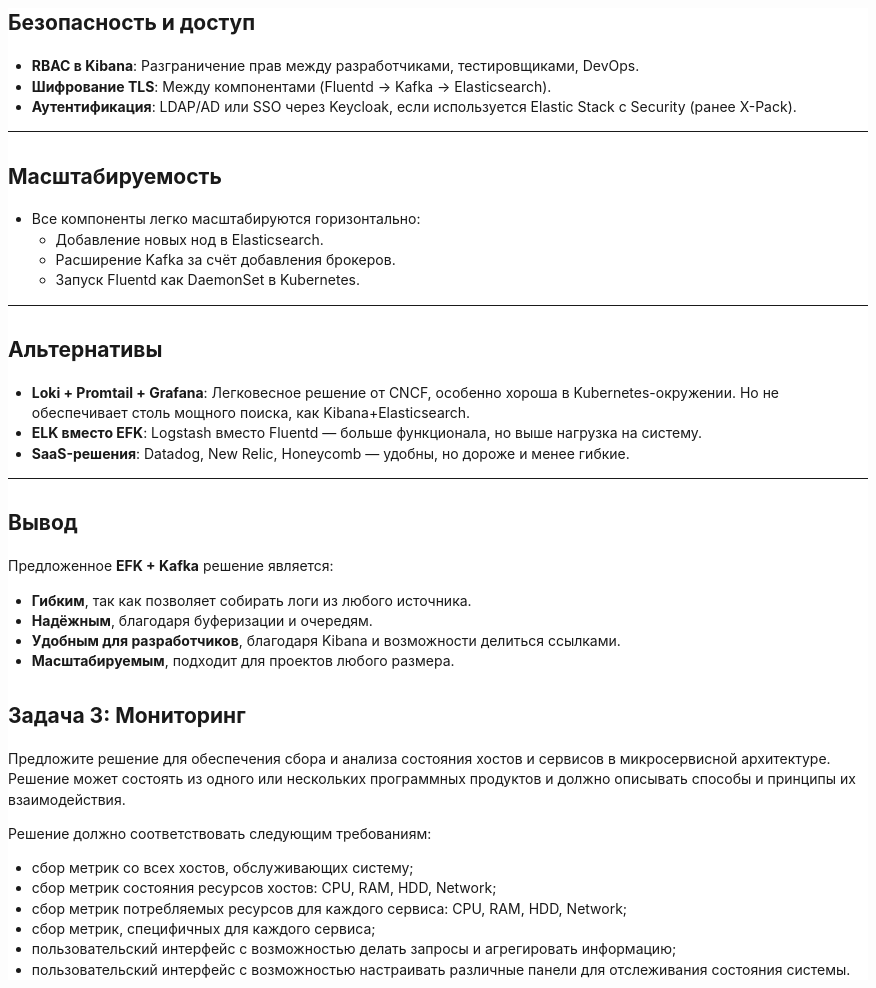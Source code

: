 
## Безопасность и доступ

- **RBAC в Kibana**: Разграничение прав между разработчиками, тестировщиками, DevOps.
- **Шифрование TLS**: Между компонентами (Fluentd → Kafka → Elasticsearch).
- **Аутентификация**: LDAP/AD или SSO через Keycloak, если используется Elastic Stack с Security (ранее X-Pack).

---

## Масштабируемость

- Все компоненты легко масштабируются горизонтально:
  - Добавление новых нод в Elasticsearch.
  - Расширение Kafka за счёт добавления брокеров.
  - Запуск Fluentd как DaemonSet в Kubernetes.

---

## Альтернативы

- **Loki + Promtail + Grafana**: Легковесное решение от CNCF, особенно хороша в Kubernetes-окружении. Но не обеспечивает столь мощного поиска, как Kibana+Elasticsearch.
- **ELK вместо EFK**: Logstash вместо Fluentd — больше функционала, но выше нагрузка на систему.
- **SaaS-решения**: Datadog, New Relic, Honeycomb — удобны, но дороже и менее гибкие.

---

## Вывод

Предложенное **EFK + Kafka** решение является:

- **Гибким**, так как позволяет собирать логи из любого источника.
- **Надёжным**, благодаря буферизации и очередям.
- **Удобным для разработчиков**, благодаря Kibana и возможности делиться ссылками.
- **Масштабируемым**, подходит для проектов любого размера.



## Задача 3: Мониторинг

Предложите решение для обеспечения сбора и анализа состояния хостов и сервисов в микросервисной архитектуре.
Решение может состоять из одного или нескольких программных продуктов и должно описывать способы и принципы их взаимодействия.

Решение должно соответствовать следующим требованиям:
- сбор метрик со всех хостов, обслуживающих систему;
- сбор метрик состояния ресурсов хостов: CPU, RAM, HDD, Network;
- сбор метрик потребляемых ресурсов для каждого сервиса: CPU, RAM, HDD, Network;
- сбор метрик, специфичных для каждого сервиса;
- пользовательский интерфейс с возможностью делать запросы и агрегировать информацию;
- пользовательский интерфейс с возможностью настраивать различные панели для отслеживания состояния системы.
